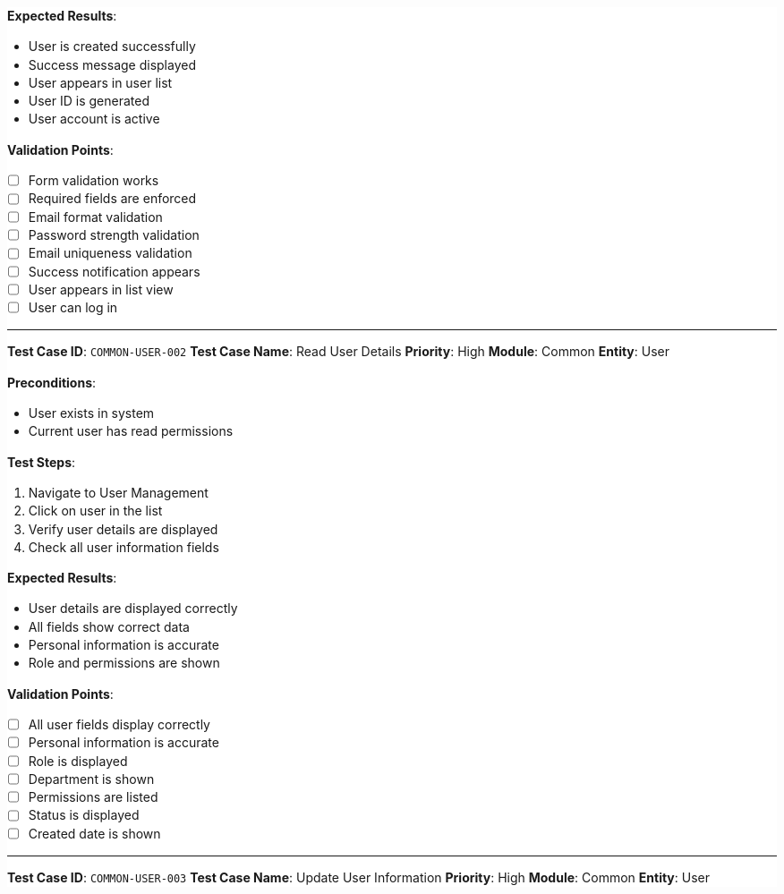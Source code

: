 **Expected Results**:
- User is created successfully
- Success message displayed
- User appears in user list
- User ID is generated
- User account is active

**Validation Points**:
- [ ] Form validation works
- [ ] Required fields are enforced
- [ ] Email format validation
- [ ] Password strength validation
- [ ] Email uniqueness validation
- [ ] Success notification appears
- [ ] User appears in list view
- [ ] User can log in

---

**Test Case ID**: `COMMON-USER-002`
**Test Case Name**: Read User Details
**Priority**: High
**Module**: Common
**Entity**: User

**Preconditions**:
- User exists in system
- Current user has read permissions

**Test Steps**:
1. Navigate to User Management
2. Click on user in the list
3. Verify user details are displayed
4. Check all user information fields

**Expected Results**:
- User details are displayed correctly
- All fields show correct data
- Personal information is accurate
- Role and permissions are shown

**Validation Points**:
- [ ] All user fields display correctly
- [ ] Personal information is accurate
- [ ] Role is displayed
- [ ] Department is shown
- [ ] Permissions are listed
- [ ] Status is displayed
- [ ] Created date is shown

---

**Test Case ID**: `COMMON-USER-003`
**Test Case Name**: Update User Information
**Priority**: High
**Module**: Common
**Entity**: User
